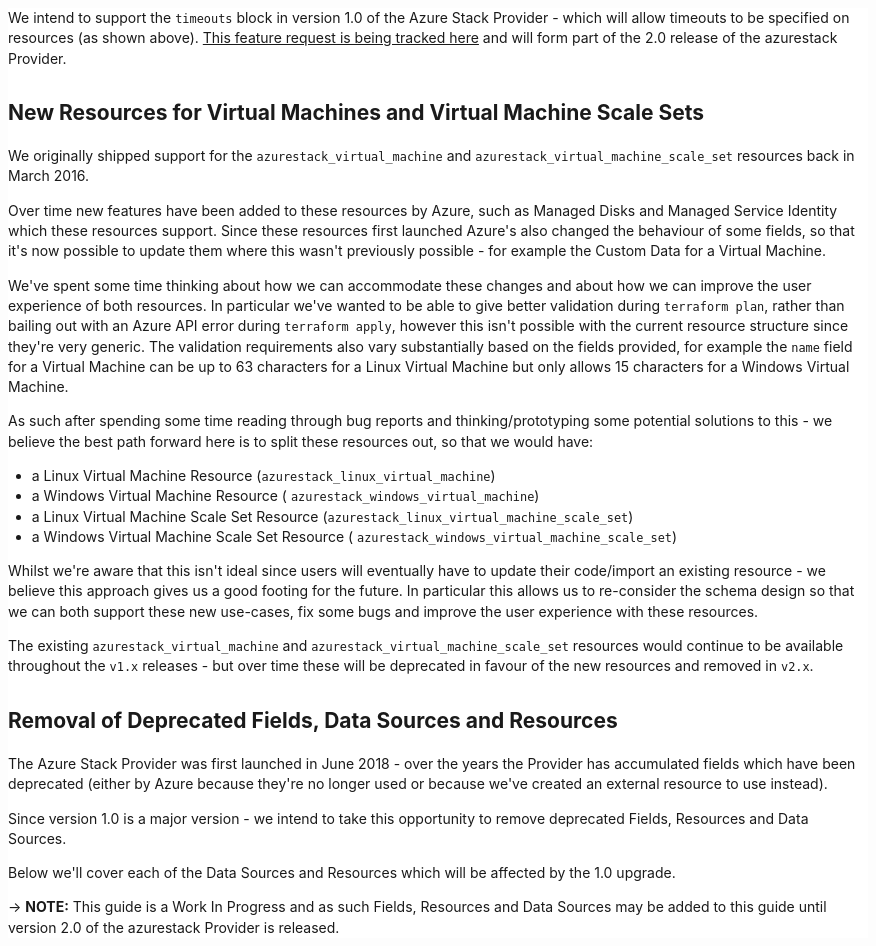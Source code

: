 We intend to support the `timeouts` block in version 1.0 of the Azure Stack Provider - which will allow timeouts to be specified on resources (as shown above). [This feature request is being tracked here](https://github.com/terraform-providers/terraform-provider-azurestack/issues/171) and will form part of the 2.0 release of the azurestack Provider.

## New Resources for Virtual Machines and Virtual Machine Scale Sets

We originally shipped support for the `azurestack_virtual_machine` and `azurestack_virtual_machine_scale_set` resources back in March 2016.

Over time new features have been added to these resources by Azure, such as Managed Disks and Managed Service Identity which these resources support. Since these resources first launched Azure's also changed the behaviour of some fields, so that it's now possible to update them where this wasn't previously possible - for example the Custom Data for a Virtual Machine.

We've spent some time thinking about how we can accommodate these changes and about how we can improve the user experience of both resources.
In particular we've wanted to be able to give better validation during `terraform plan`, rather than bailing out with an Azure API error during `terraform apply`, however this isn't possible with the current resource structure since they're very generic. The validation requirements also vary substantially based on the fields provided, for example the `name` field for a Virtual Machine can be up to 63 characters for a Linux Virtual Machine but only allows 15 characters for a Windows Virtual Machine.

As such after spending some time reading through bug reports and thinking/prototyping some potential solutions to this - we believe the best path forward here is to split these resources out, so that we would have:

* a Linux Virtual Machine Resource (`azurestack_linux_virtual_machine`)
* a Windows Virtual Machine Resource ( `azurestack_windows_virtual_machine`)
* a Linux Virtual Machine Scale Set Resource (`azurestack_linux_virtual_machine_scale_set`)
* a Windows Virtual Machine Scale Set Resource ( `azurestack_windows_virtual_machine_scale_set`)

Whilst we're aware that this isn't ideal since users will eventually have to update their code/import an existing resource - we believe this approach gives us a good footing for the future. In particular this allows us to re-consider  the schema design so that we can both support these new use-cases, fix some bugs and improve the user experience with these resources.

The existing `azurestack_virtual_machine` and `azurestack_virtual_machine_scale_set` resources would continue to be available throughout the `v1.x` releases - but over time these will be deprecated in favour of the new resources and removed in `v2.x`.

## Removal of Deprecated Fields, Data Sources and Resources

The Azure Stack Provider was first launched in June 2018 - over the years the Provider has accumulated fields which have been deprecated (either by Azure because they're no longer used or because we've created an external resource to use instead).

Since version 1.0 is a major version - we intend to take this opportunity to remove deprecated Fields, Resources and Data Sources.

Below we'll cover each of the Data Sources and Resources which will be affected by the 1.0 upgrade.

-> **NOTE:** This guide is a Work In Progress and as such Fields, Resources and Data Sources may be added to this guide until version 2.0 of the azurestack Provider is released.
